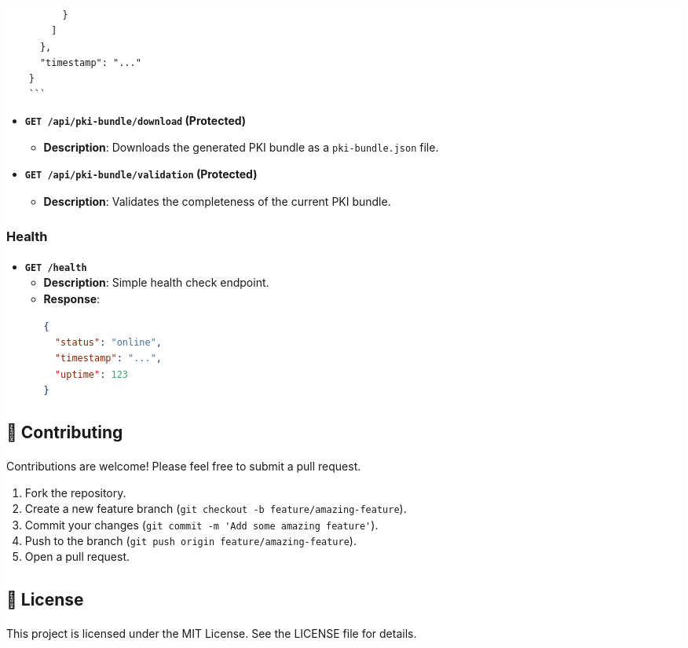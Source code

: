               }
            ]
          },
          "timestamp": "..."
        }
        ```

-   **`GET /api/pki-bundle/download` (Protected)**
    -   **Description**: Downloads the generated PKI bundle as a `pki-bundle.json` file.

-   **`GET /api/pki-bundle/validation` (Protected)**
    -   **Description**: Validates the completeness of the current PKI bundle.

### Health

-   **`GET /health`**
    -   **Description**: Simple health check endpoint.
    -   **Response**:
        ```json
        {
          "status": "online",
          "timestamp": "...",
          "uptime": 123
        }
        ```

## 🤝 Contributing

Contributions are welcome! Please feel free to submit a pull request.

1.  Fork the repository.
2.  Create a new feature branch (`git checkout -b feature/amazing-feature`).
3.  Commit your changes (`git commit -m 'Add some amazing feature'`).
4.  Push to the branch (`git push origin feature/amazing-feature`).
5.  Open a pull request.

## 📜 License

This project is licensed under the MIT License. See the LICENSE file for details.
